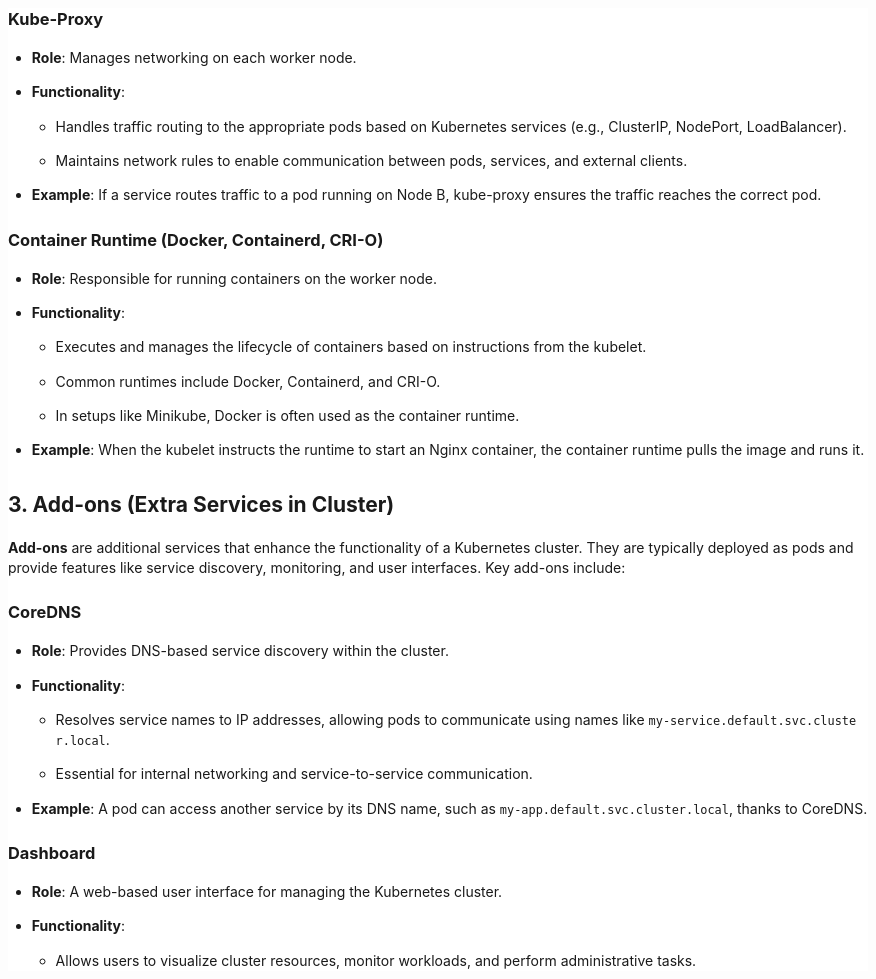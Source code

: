 
### Kube-Proxy

* **Role**: Manages networking on each worker node.
    
* **Functionality**:
    
    * Handles traffic routing to the appropriate pods based on Kubernetes services (e.g., ClusterIP, NodePort, LoadBalancer).
        
    * Maintains network rules to enable communication between pods, services, and external clients.
        
* **Example**: If a service routes traffic to a pod running on Node B, kube-proxy ensures the traffic reaches the correct pod.
    

### Container Runtime (Docker, Containerd, CRI-O)

* **Role**: Responsible for running containers on the worker node.
    
* **Functionality**:
    
    * Executes and manages the lifecycle of containers based on instructions from the kubelet.
        
    * Common runtimes include Docker, Containerd, and CRI-O.
        
    * In setups like Minikube, Docker is often used as the container runtime.
        
* **Example**: When the kubelet instructs the runtime to start an Nginx container, the container runtime pulls the image and runs it.
    

## 3\. Add-ons (Extra Services in Cluster)

**Add-ons** are additional services that enhance the functionality of a Kubernetes cluster. They are typically deployed as pods and provide features like service discovery, monitoring, and user interfaces. Key add-ons include:

### CoreDNS

* **Role**: Provides DNS-based service discovery within the cluster.
    
* **Functionality**:
    
    * Resolves service names to IP addresses, allowing pods to communicate using names like `my-service.default.svc.cluster.local`.
        
    * Essential for internal networking and service-to-service communication.
        
* **Example**: A pod can access another service by its DNS name, such as `my-app.default.svc.cluster.local`, thanks to CoreDNS.
    

### Dashboard

* **Role**: A web-based user interface for managing the Kubernetes cluster.
    
* **Functionality**:
    
    * Allows users to visualize cluster resources, monitor workloads, and perform administrative tasks.
        